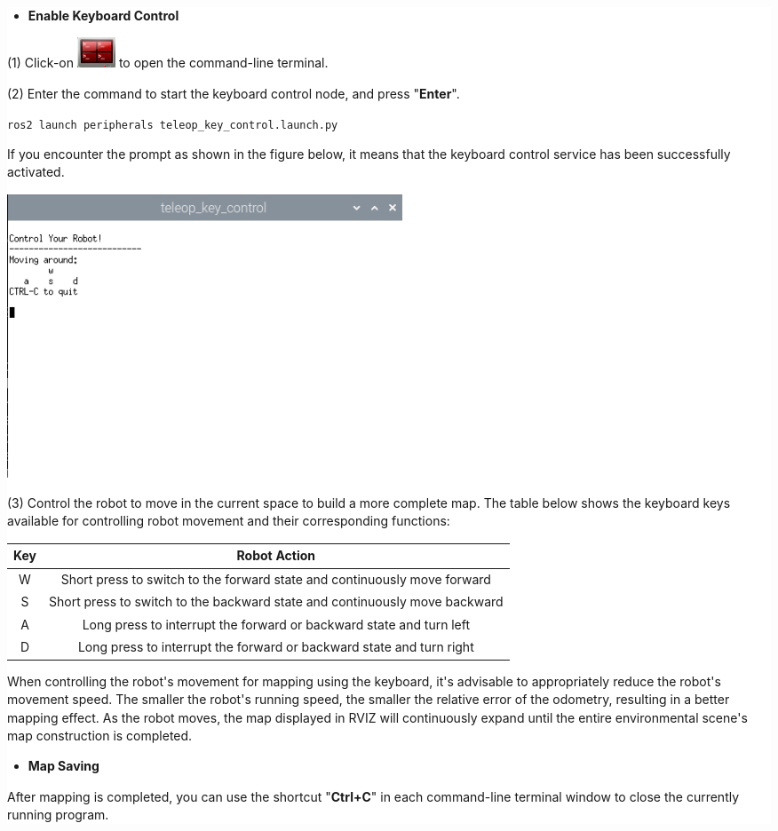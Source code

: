* **Enable Keyboard Control** 

(1) Click-on <img src="../_static/media/7.Mapping_Lesson/7.6/media/image3.png" style="width:0.44792in;height:0.35417in" /> to open the command-line terminal.

(2) Enter the command to start the keyboard control node, and press "**Enter**".

```shell
ros2 launch peripherals teleop_key_control.launch.py
```

If you encounter the prompt as shown in the figure below, it means that the keyboard control service has been successfully activated.

<img class="common_img" src="../_static/media/7.Mapping_Lesson/7.6/media/image10.png"  />

(3) Control the robot to move in the current space to build a more complete map. The table below shows the keyboard keys available for controlling robot movement and their corresponding functions:

| **Key** |                       **Robot Action**                       |
| :-----: | :----------------------------------------------------------: |
|    W    | Short press to switch to the forward state and continuously move forward |
|    S    | Short press to switch to the backward state and continuously move backward |
|    A    | Long press to interrupt the forward or backward state and turn left |
|    D    | Long press to interrupt the forward or backward state and turn right |

When controlling the robot's movement for mapping using the keyboard, it's advisable to appropriately reduce the robot's movement speed. The smaller the robot's running speed, the smaller the relative error of the odometry, resulting in a better mapping effect. As the robot moves, the map displayed in RVIZ will continuously expand until the entire environmental scene's map construction is completed.

* **Map Saving** 

After mapping is completed, you can use the shortcut "**Ctrl+C**" in each command-line terminal window to close the currently running program.
